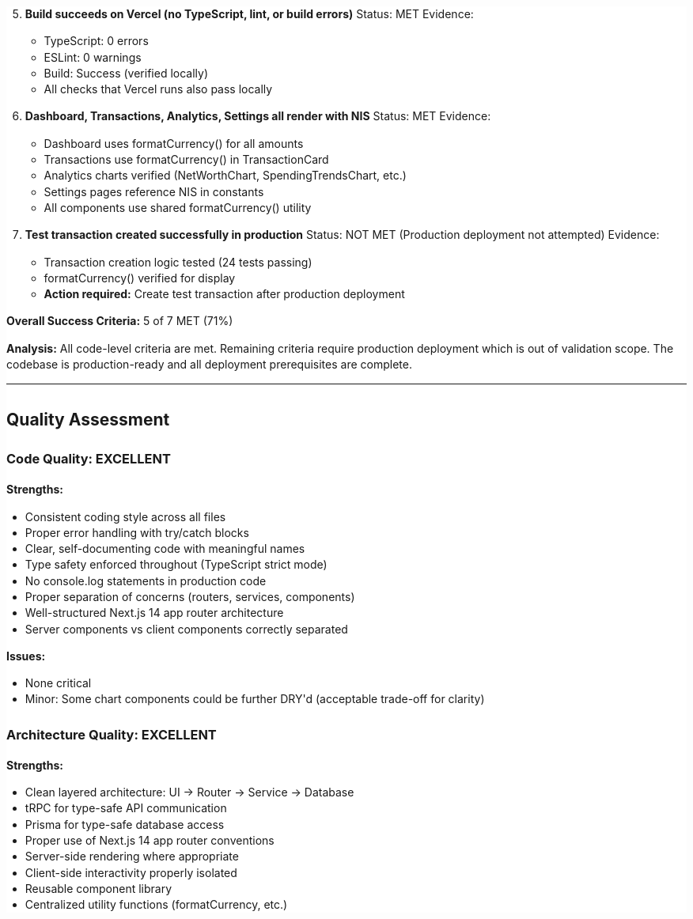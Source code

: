 5. **Build succeeds on Vercel (no TypeScript, lint, or build errors)**
   Status: MET
   Evidence:
   - TypeScript: 0 errors
   - ESLint: 0 warnings
   - Build: Success (verified locally)
   - All checks that Vercel runs also pass locally

6. **Dashboard, Transactions, Analytics, Settings all render with NIS**
   Status: MET
   Evidence:
   - Dashboard uses formatCurrency() for all amounts
   - Transactions use formatCurrency() in TransactionCard
   - Analytics charts verified (NetWorthChart, SpendingTrendsChart, etc.)
   - Settings pages reference NIS in constants
   - All components use shared formatCurrency() utility

7. **Test transaction created successfully in production**
   Status: NOT MET (Production deployment not attempted)
   Evidence:
   - Transaction creation logic tested (24 tests passing)
   - formatCurrency() verified for display
   - **Action required:** Create test transaction after production deployment

**Overall Success Criteria:** 5 of 7 MET (71%)

**Analysis:** All code-level criteria are met. Remaining criteria require production deployment which is out of validation scope. The codebase is production-ready and all deployment prerequisites are complete.

---

## Quality Assessment

### Code Quality: EXCELLENT

**Strengths:**
- Consistent coding style across all files
- Proper error handling with try/catch blocks
- Clear, self-documenting code with meaningful names
- Type safety enforced throughout (TypeScript strict mode)
- No console.log statements in production code
- Proper separation of concerns (routers, services, components)
- Well-structured Next.js 14 app router architecture
- Server components vs client components correctly separated

**Issues:**
- None critical
- Minor: Some chart components could be further DRY'd (acceptable trade-off for clarity)

### Architecture Quality: EXCELLENT

**Strengths:**
- Clean layered architecture: UI → Router → Service → Database
- tRPC for type-safe API communication
- Prisma for type-safe database access
- Proper use of Next.js 14 app router conventions
- Server-side rendering where appropriate
- Client-side interactivity properly isolated
- Reusable component library
- Centralized utility functions (formatCurrency, etc.)

